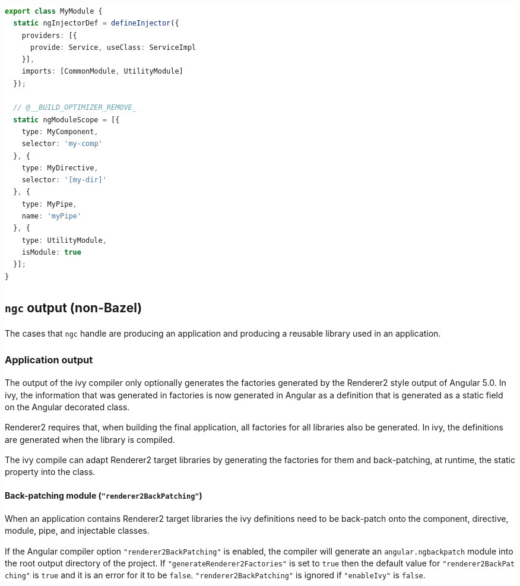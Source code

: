 ```ts
export class MyModule {
  static ngInjectorDef = defineInjector({
    providers: [{
      provide: Service, useClass: ServiceImpl
    }],
    imports: [CommonModule, UtilityModule]
  });

  // @__BUILD_OPTIMIZER_REMOVE_
  static ngModuleScope = [{
    type: MyComponent,
    selector: 'my-comp'
  }, {
    type: MyDirective,
    selector: '[my-dir]'
  }, {
    type: MyPipe,
    name: 'myPipe'
  }, {
    type: UtilityModule,
    isModule: true
  }];
}
```

## `ngc` output (non-Bazel)

The cases that `ngc` handle are producing an application and producing a
reusable library used in an application.

### Application output

The output of the ivy compiler only optionally generates the factories
generated by the Renderer2 style output of Angular 5.0. In ivy, the information
that was generated in factories is now generated in Angular as a definition
that is generated as a static field on the Angular decorated class.

Renderer2 requires that, when building the final application, all factories for
all libraries also be generated. In ivy, the definitions are generated when
the library is compiled.

The ivy compile can adapt Renderer2 target libraries by generating the factories
for them and back-patching, at runtime, the static property into the class.

#### Back-patching module (`"renderer2BackPatching"`)

When an application contains Renderer2 target libraries the ivy definitions
need to be back-patch onto the component, directive, module, pipe, and
injectable classes.

If the Angular compiler option `"renderer2BackPatching"` is enabled, the
compiler will generate an `angular.ngbackpatch` module into the root output
directory of the project. If `"generateRenderer2Factories"` is set to `true`
then the default value for `"renderer2BackPatching"` is `true` and it is an
error for it to be `false`. `"renderer2BackPatching"` is ignored if `"enableIvy"`
is `false`.


  [moduleName: string]: ModuleScopeEntry[];